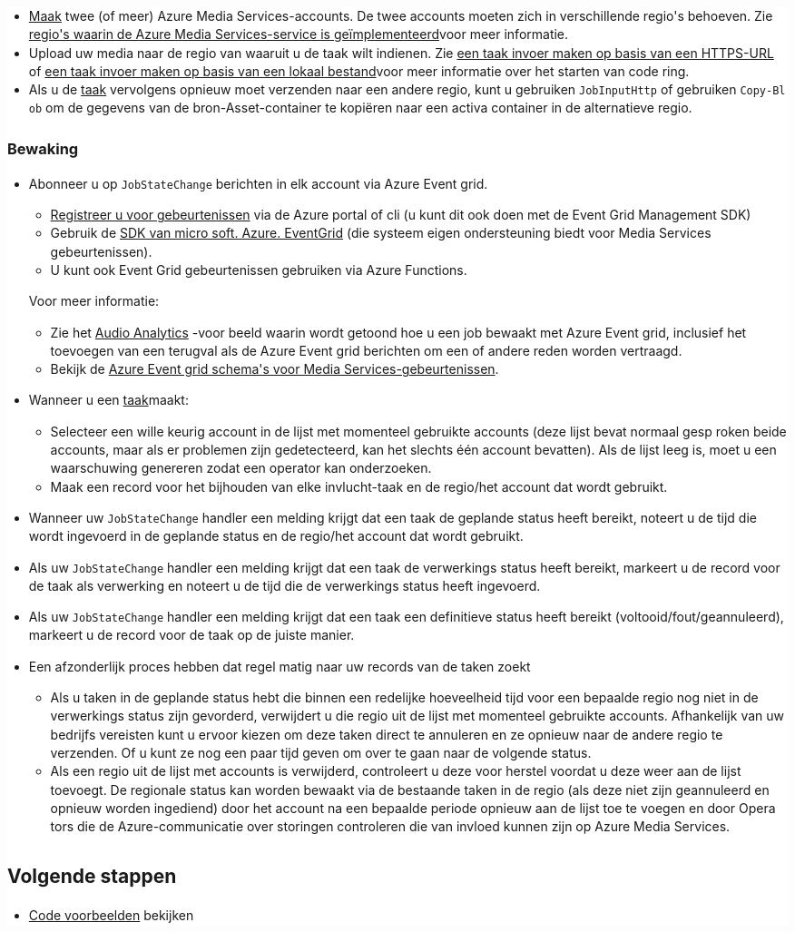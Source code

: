 * [Maak](/azure/media-services/latest/create-account-cli-how-to) twee (of meer) Azure Media Services-accounts. De twee accounts moeten zich in verschillende regio's behoeven. Zie [regio's waarin de Azure Media Services-service is geïmplementeerd](https://azure.microsoft.com/global-infrastructure/services/?products=media-services)voor meer informatie.
* Upload uw media naar de regio van waaruit u de taak wilt indienen. Zie [een taak invoer maken op basis van een HTTPS-URL](/azure/media-services/latest/job-input-from-http-how-to) of [een taak invoer maken op basis van een lokaal bestand](/azure/media-services/latest/job-input-from-local-file-how-to)voor meer informatie over het starten van code ring.
* Als u de [taak](/azure/media-services/latest/transforms-jobs-concept) vervolgens opnieuw moet verzenden naar een andere regio, kunt u gebruiken `JobInputHttp` of gebruiken `Copy-Blob` om de gegevens van de bron-Asset-container te kopiëren naar een activa container in de alternatieve regio.

### <a name="monitoring"></a>Bewaking

* Abonneer u op `JobStateChange` berichten in elk account via Azure Event grid.
    * [Registreer u voor gebeurtenissen](/azure/media-services/latest/reacting-to-media-services-events) via de Azure portal of cli (u kunt dit ook doen met de Event Grid Management SDK)
    * Gebruik de [SDK van micro soft. Azure. EventGrid](https://www.nuget.org/packages/Microsoft.Azure.EventGrid/) (die systeem eigen ondersteuning biedt voor Media Services gebeurtenissen).
    * U kunt ook Event Grid gebeurtenissen gebruiken via Azure Functions.

    Voor meer informatie:

    * Zie het [Audio Analytics](/azure/media-services/latest/transforms-jobs-concept) -voor beeld waarin wordt getoond hoe u een job bewaakt met Azure Event grid, inclusief het toevoegen van een terugval als de Azure Event grid berichten om een of andere reden worden vertraagd.
    * Bekijk de [Azure Event grid schema's voor Media Services-gebeurtenissen](/azure/media-services/latest/media-services-event-schemas).

* Wanneer u een [taak](/azure/media-services/latest/transforms-jobs-concept)maakt:
    * Selecteer een wille keurig account in de lijst met momenteel gebruikte accounts (deze lijst bevat normaal gesp roken beide accounts, maar als er problemen zijn gedetecteerd, kan het slechts één account bevatten). Als de lijst leeg is, moet u een waarschuwing genereren zodat een operator kan onderzoeken.
    * Maak een record voor het bijhouden van elke invlucht-taak en de regio/het account dat wordt gebruikt.
* Wanneer uw `JobStateChange` handler een melding krijgt dat een taak de geplande status heeft bereikt, noteert u de tijd die wordt ingevoerd in de geplande status en de regio/het account dat wordt gebruikt.
* Als uw `JobStateChange` handler een melding krijgt dat een taak de verwerkings status heeft bereikt, markeert u de record voor de taak als verwerking en noteert u de tijd die de verwerkings status heeft ingevoerd.
* Als uw `JobStateChange` handler een melding krijgt dat een taak een definitieve status heeft bereikt (voltooid/fout/geannuleerd), markeert u de record voor de taak op de juiste manier.
* Een afzonderlijk proces hebben dat regel matig naar uw records van de taken zoekt
    * Als u taken in de geplande status hebt die binnen een redelijke hoeveelheid tijd voor een bepaalde regio nog niet in de verwerkings status zijn gevorderd, verwijdert u die regio uit de lijst met momenteel gebruikte accounts. Afhankelijk van uw bedrijfs vereisten kunt u ervoor kiezen om deze taken direct te annuleren en ze opnieuw naar de andere regio te verzenden. Of u kunt ze nog een paar tijd geven om over te gaan naar de volgende status.
    * Als een regio uit de lijst met accounts is verwijderd, controleert u deze voor herstel voordat u deze weer aan de lijst toevoegt. De regionale status kan worden bewaakt via de bestaande taken in de regio (als deze niet zijn geannuleerd en opnieuw worden ingediend) door het account na een bepaalde periode opnieuw aan de lijst toe te voegen en door Opera tors die de Azure-communicatie over storingen controleren die van invloed kunnen zijn op Azure Media Services.

## <a name="next-steps"></a>Volgende stappen

* [Code voorbeelden](/samples/browse/?products=azure-media-services) bekijken